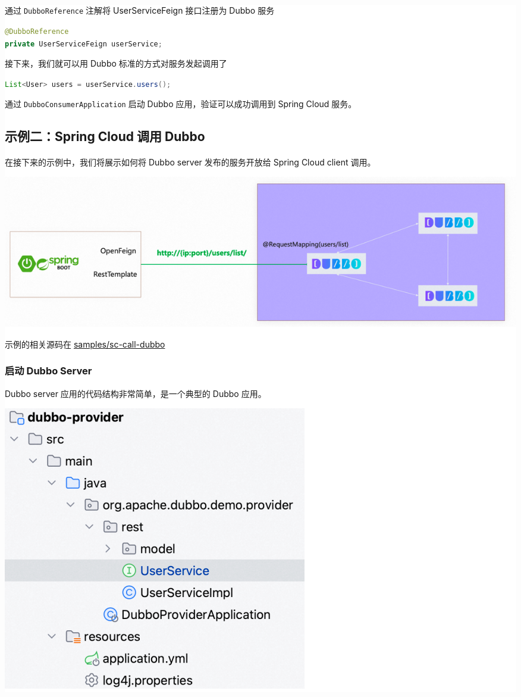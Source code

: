 通过 `DubboReference` 注解将 UserServiceFeign 接口注册为 Dubbo 服务
```java
@DubboReference
private UserServiceFeign userService;
```

接下来，我们就可以用 Dubbo 标准的方式对服务发起调用了
```java
List<User> users = userService.users();
```

通过 `DubboConsumerApplication` 启动 Dubbo 应用，验证可以成功调用到 Spring Cloud 服务。
## 示例二：Spring Cloud 调用 Dubbo
在接下来的示例中，我们将展示如何将 Dubbo server 发布的服务开放给 Spring Cloud client 调用。

![spring-cloud-call-dubbo](/imgs/blog/2023/9/springcloud/img_4.png)

示例的相关源码在 [samples/sc-call-dubbo](https://github.com/apache/dubbo-samples/tree/master/2-advanced/dubbo-samples-springcloud/sc-call-dubbo)
### 启动 Dubbo Server
Dubbo server 应用的代码结构非常简单，是一个典型的 Dubbo 应用。

![dubbo-server.png](/imgs/blog/2023/9/springcloud/img_5.png)
